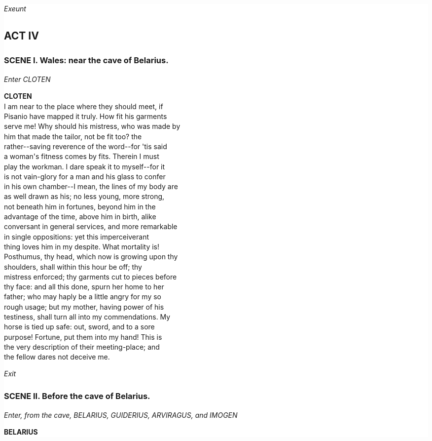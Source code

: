 *Exeunt*

## ACT IV

### SCENE I. Wales: near the cave of Belarius.

*Enter CLOTEN*

**CLOTEN**  
I am near to the place where they should meet, if  
Pisanio have mapped it truly. How fit his garments  
serve me! Why should his mistress, who was made by  
him that made the tailor, not be fit too? the  
rather--saving reverence of the word--for 'tis said  
a woman's fitness comes by fits. Therein I must  
play the workman. I dare speak it to myself--for it  
is not vain-glory for a man and his glass to confer  
in his own chamber--I mean, the lines of my body are  
as well drawn as his; no less young, more strong,  
not beneath him in fortunes, beyond him in the  
advantage of the time, above him in birth, alike  
conversant in general services, and more remarkable  
in single oppositions: yet this imperceiverant  
thing loves him in my despite. What mortality is!  
Posthumus, thy head, which now is growing upon thy  
shoulders, shall within this hour be off; thy  
mistress enforced; thy garments cut to pieces before  
thy face: and all this done, spurn her home to her  
father; who may haply be a little angry for my so  
rough usage; but my mother, having power of his  
testiness, shall turn all into my commendations. My  
horse is tied up safe: out, sword, and to a sore  
purpose! Fortune, put them into my hand! This is  
the very description of their meeting-place; and  
the fellow dares not deceive me.

*Exit*

### SCENE II. Before the cave of Belarius.

*Enter, from the cave, BELARIUS, GUIDERIUS, ARVIRAGUS, and IMOGEN*

**BELARIUS**  
